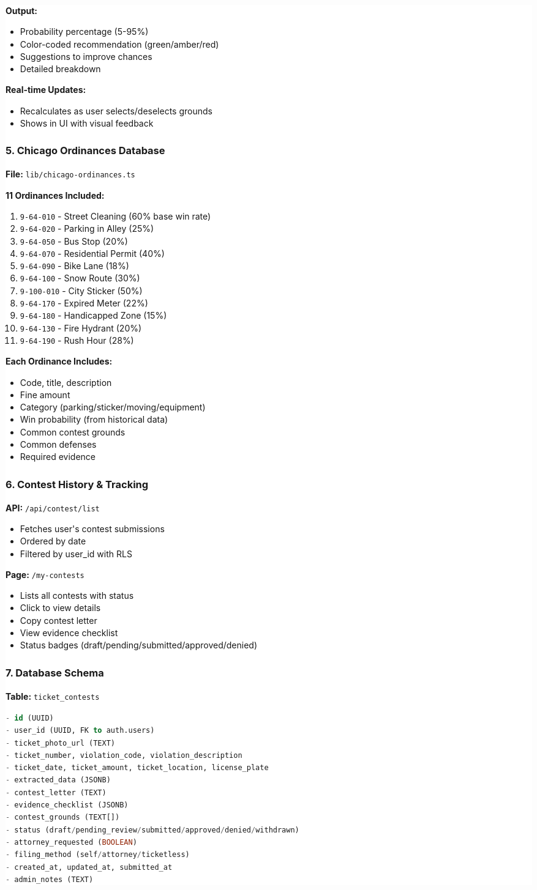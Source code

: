 **Output:**
- Probability percentage (5-95%)
- Color-coded recommendation (green/amber/red)
- Suggestions to improve chances
- Detailed breakdown

**Real-time Updates:**
- Recalculates as user selects/deselects grounds
- Shows in UI with visual feedback

### 5. Chicago Ordinances Database
**File:** `lib/chicago-ordinances.ts`

**11 Ordinances Included:**
1. `9-64-010` - Street Cleaning (60% base win rate)
2. `9-64-020` - Parking in Alley (25%)
3. `9-64-050` - Bus Stop (20%)
4. `9-64-070` - Residential Permit (40%)
5. `9-64-090` - Bike Lane (18%)
6. `9-64-100` - Snow Route (30%)
7. `9-100-010` - City Sticker (50%)
8. `9-64-170` - Expired Meter (22%)
9. `9-64-180` - Handicapped Zone (15%)
10. `9-64-130` - Fire Hydrant (20%)
11. `9-64-190` - Rush Hour (28%)

**Each Ordinance Includes:**
- Code, title, description
- Fine amount
- Category (parking/sticker/moving/equipment)
- Win probability (from historical data)
- Common contest grounds
- Common defenses
- Required evidence

### 6. Contest History & Tracking
**API:** `/api/contest/list`
- Fetches user's contest submissions
- Ordered by date
- Filtered by user_id with RLS

**Page:** `/my-contests`
- Lists all contests with status
- Click to view details
- Copy contest letter
- View evidence checklist
- Status badges (draft/pending/submitted/approved/denied)

### 7. Database Schema
**Table:** `ticket_contests`
```sql
- id (UUID)
- user_id (UUID, FK to auth.users)
- ticket_photo_url (TEXT)
- ticket_number, violation_code, violation_description
- ticket_date, ticket_amount, ticket_location, license_plate
- extracted_data (JSONB)
- contest_letter (TEXT)
- evidence_checklist (JSONB)
- contest_grounds (TEXT[])
- status (draft/pending_review/submitted/approved/denied/withdrawn)
- attorney_requested (BOOLEAN)
- filing_method (self/attorney/ticketless)
- created_at, updated_at, submitted_at
- admin_notes (TEXT)
```